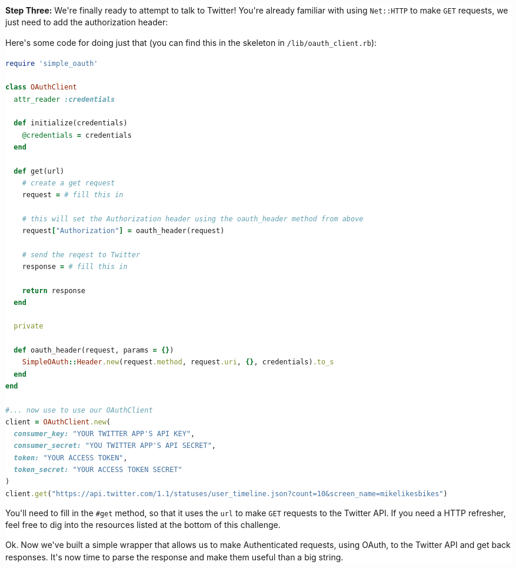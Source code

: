 **Step Three:** We're finally ready to attempt to talk to Twitter! You're already familiar with using `Net::HTTP` to make `GET` requests, we just need to add the authorization header:

Here's some code for doing just that (you can find this in the skeleton in `/lib/oauth_client.rb`):

```ruby
require 'simple_oauth'

class OAuthClient
  attr_reader :credentials

  def initialize(credentials)
    @credentials = credentials
  end

  def get(url)
    # create a get request
    request = # fill this in

    # this will set the Authorization header using the oauth_header method from above
    request["Authorization"] = oauth_header(request)

    # send the reqest to Twitter
    response = # fill this in
    
    return response
  end
  
  private

  def oauth_header(request, params = {})
    SimpleOAuth::Header.new(request.method, request.uri, {}, credentials).to_s
  end
end

#... now use to use our OAuthClient
client = OAuthClient.new(
  consumer_key: "YOUR TWITTER APP'S API KEY",
  consumer_secret: "YOU TWITTER APP'S API SECRET",
  token: "YOUR ACCESS TOKEN",
  token_secret: "YOUR ACCESS TOKEN SECRET"
)
client.get("https://api.twitter.com/1.1/statuses/user_timeline.json?count=10&screen_name=mikelikesbikes")
```

You'll need to fill in the `#get` method, so that it uses the `url` to make `GET` requests to the Twitter API. If you need a HTTP refresher, feel free to dig into the resources listed at the bottom of this challenge. 

Ok. Now we've built a simple wrapper that allows us to make Authenticated requests, using OAuth, to the Twitter API and get back responses. It's now time to parse the response and make them useful than a big string.


[twitter app registry]: https://dev.twitter.com/apps/new
[twitter oauth]: https://dev.twitter.com/docs/auth/oauth/faq
[breakout session on api keys]: https://gist.github.com/dbc-challenges/c513a933644ed9ba2bc8
[hard things]: http://martinfowler.com/bliki/TwoHardThings.html
[Twitter gem]: http://rdoc.info/gems/twitter
[twitter api]: https://dev.twitter.com/rest/public
[user_timeline endpoint]: https://dev.twitter.com/rest/reference/get/statuses/user_timeline
[twitter api console]: https://dev.twitter.com/rest/tools/console
[simple_oauth]: https://github.com/laserlemon/simple_oauth